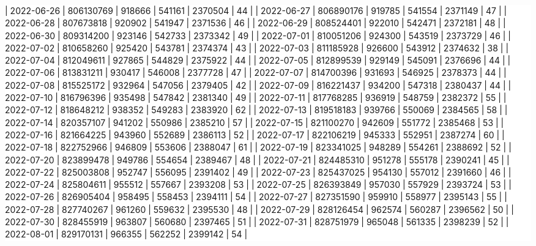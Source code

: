 | 2022-06-26 | 806130769 | 918666 | 541161 | 2370504 | 44 |
| 2022-06-27 | 806890176 | 919785 | 541554 | 2371149 | 47 |
| 2022-06-28 | 807673818 | 920902 | 541947 | 2371536 | 46 |
| 2022-06-29 | 808524401 | 922010 | 542471 | 2372181 | 48 |
| 2022-06-30 | 809314200 | 923146 | 542733 | 2373342 | 49 |
| 2022-07-01 | 810051206 | 924300 | 543519 | 2373729 | 46 |
| 2022-07-02 | 810658260 | 925420 | 543781 | 2374374 | 43 |
| 2022-07-03 | 811185928 | 926600 | 543912 | 2374632 | 38 |
| 2022-07-04 | 812049611 | 927865 | 544829 | 2375922 | 44 |
| 2022-07-05 | 812899539 | 929149 | 545091 | 2376696 | 44 |
| 2022-07-06 | 813831211 | 930417 | 546008 | 2377728 | 47 |
| 2022-07-07 | 814700396 | 931693 | 546925 | 2378373 | 44 |
| 2022-07-08 | 815525172 | 932964 | 547056 | 2379405 | 42 |
| 2022-07-09 | 816221437 | 934200 | 547318 | 2380437 | 44 |
| 2022-07-10 | 816796396 | 935498 | 547842 | 2381340 | 49 |
| 2022-07-11 | 817768285 | 936919 | 548759 | 2382372 | 55 |
| 2022-07-12 | 818648212 | 938352 | 549283 | 2383920 | 62 |
| 2022-07-13 | 819518183 | 939766 | 550069 | 2384565 | 58 |
| 2022-07-14 | 820357107 | 941202 | 550986 | 2385210 | 57 |
| 2022-07-15 | 821100270 | 942609 | 551772 | 2385468 | 53 |
| 2022-07-16 | 821664225 | 943960 | 552689 | 2386113 | 52 |
| 2022-07-17 | 822106219 | 945333 | 552951 | 2387274 | 60 |
| 2022-07-18 | 822752966 | 946809 | 553606 | 2388047 | 61 |
| 2022-07-19 | 823341025 | 948289 | 554261 | 2388692 | 52 |
| 2022-07-20 | 823899478 | 949786 | 554654 | 2389467 | 48 |
| 2022-07-21 | 824485310 | 951278 | 555178 | 2390241 | 45 |
| 2022-07-22 | 825003808 | 952747 | 556095 | 2391402 | 49 |
| 2022-07-23 | 825437025 | 954130 | 557012 | 2391660 | 46 |
| 2022-07-24 | 825804611 | 955512 | 557667 | 2393208 | 53 |
| 2022-07-25 | 826393849 | 957030 | 557929 | 2393724 | 53 |
| 2022-07-26 | 826905404 | 958495 | 558453 | 2394111 | 54 |
| 2022-07-27 | 827351590 | 959910 | 558977 | 2395143 | 55 |
| 2022-07-28 | 827740267 | 961260 | 559632 | 2395530 | 48 |
| 2022-07-29 | 828126454 | 962574 | 560287 | 2396562 | 50 |
| 2022-07-30 | 828455919 | 963807 | 560680 | 2397465 | 51 |
| 2022-07-31 | 828751979 | 965048 | 561335 | 2398239 | 52 |
| 2022-08-01 | 829170131 | 966355 | 562252 | 2399142 | 54 |